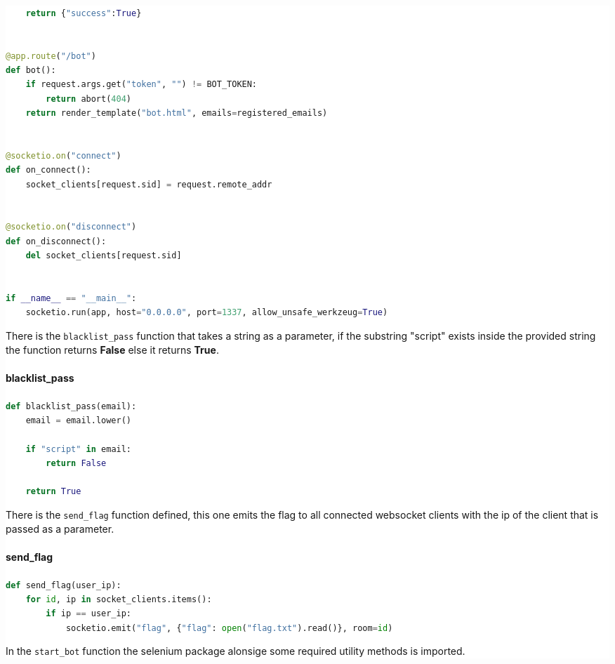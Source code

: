 ```py
    return {"success":True}


@app.route("/bot")
def bot():
    if request.args.get("token", "") != BOT_TOKEN:
        return abort(404)
    return render_template("bot.html", emails=registered_emails)


@socketio.on("connect")
def on_connect():
    socket_clients[request.sid] = request.remote_addr


@socketio.on("disconnect")
def on_disconnect():
    del socket_clients[request.sid]


if __name__ == "__main__":
    socketio.run(app, host="0.0.0.0", port=1337, allow_unsafe_werkzeug=True)
```

There is the `blacklist_pass` function that takes a string as a parameter, if the substring "script" exists inside the provided string the function returns **False** else it returns **True**.

#### blacklist_pass

```py
def blacklist_pass(email):
    email = email.lower()

    if "script" in email:
        return False

    return True
```

There is the `send_flag` function defined, this one emits the flag to all connected websocket clients with the ip of the client that is passed as a parameter.

#### send_flag

```py
def send_flag(user_ip):
    for id, ip in socket_clients.items():
        if ip == user_ip:
            socketio.emit("flag", {"flag": open("flag.txt").read()}, room=id)
```

In the `start_bot` function the selenium package alonsige some required utility methods is imported.

